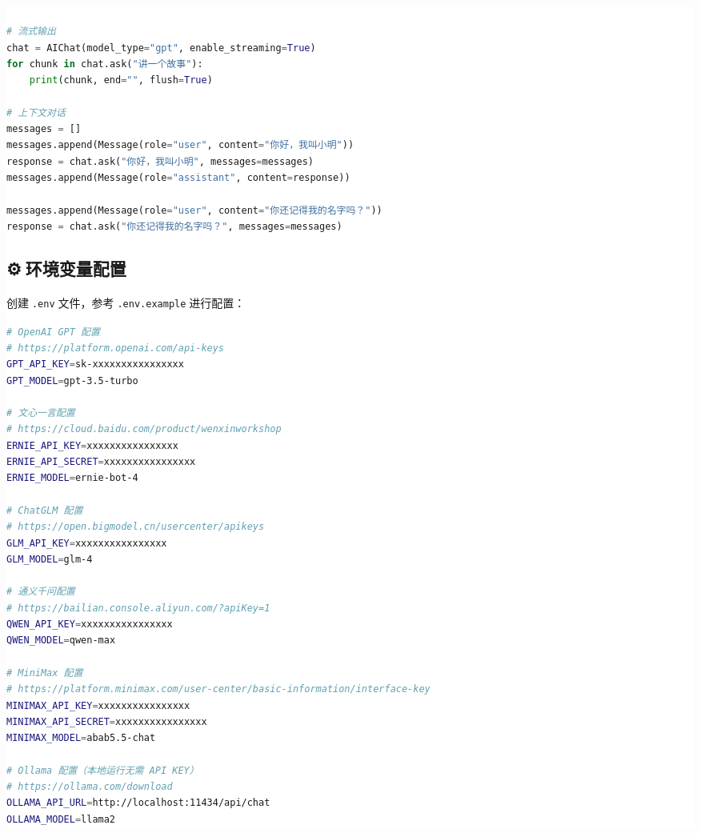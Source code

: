```python

# 流式输出
chat = AIChat(model_type="gpt", enable_streaming=True)
for chunk in chat.ask("讲一个故事"):
    print(chunk, end="", flush=True)

# 上下文对话
messages = []
messages.append(Message(role="user", content="你好，我叫小明"))
response = chat.ask("你好，我叫小明", messages=messages)
messages.append(Message(role="assistant", content=response))

messages.append(Message(role="user", content="你还记得我的名字吗？"))
response = chat.ask("你还记得我的名字吗？", messages=messages)
```

## ⚙️ 环境变量配置

创建 `.env` 文件，参考 `.env.example` 进行配置：

```bash
# OpenAI GPT 配置
# https://platform.openai.com/api-keys
GPT_API_KEY=sk-xxxxxxxxxxxxxxxx
GPT_MODEL=gpt-3.5-turbo

# 文心一言配置
# https://cloud.baidu.com/product/wenxinworkshop
ERNIE_API_KEY=xxxxxxxxxxxxxxxx
ERNIE_API_SECRET=xxxxxxxxxxxxxxxx
ERNIE_MODEL=ernie-bot-4

# ChatGLM 配置
# https://open.bigmodel.cn/usercenter/apikeys
GLM_API_KEY=xxxxxxxxxxxxxxxx
GLM_MODEL=glm-4

# 通义千问配置
# https://bailian.console.aliyun.com/?apiKey=1
QWEN_API_KEY=xxxxxxxxxxxxxxxx
QWEN_MODEL=qwen-max

# MiniMax 配置
# https://platform.minimax.com/user-center/basic-information/interface-key
MINIMAX_API_KEY=xxxxxxxxxxxxxxxx
MINIMAX_API_SECRET=xxxxxxxxxxxxxxxx
MINIMAX_MODEL=abab5.5-chat

# Ollama 配置（本地运行无需 API KEY）
# https://ollama.com/download
OLLAMA_API_URL=http://localhost:11434/api/chat
OLLAMA_MODEL=llama2
```
